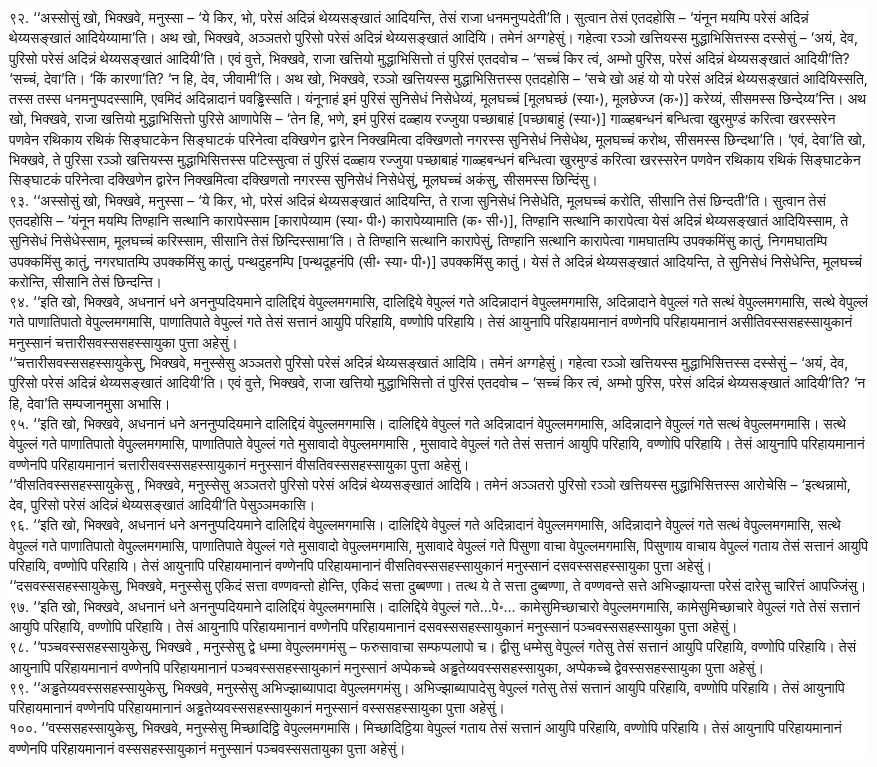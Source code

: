 ९२. ‘‘अस्सोसुं खो, भिक्खवे, मनुस्सा – ‘ये किर, भो, परेसं अदिन्नं थेय्यसङ्खातं आदियन्ति, तेसं राजा धनमनुप्पदेती’ति। सुत्वान तेसं एतदहोसि – ‘यंनून मयम्पि परेसं अदिन्नं थेय्यसङ्खातं आदियेय्यामा’ति। अथ खो, भिक्खवे, अञ्ञतरो पुरिसो परेसं अदिन्नं थेय्यसङ्खातं आदियि। तमेनं अग्गहेसुं। गहेत्वा रञ्ञो खत्तियस्स मुद्धाभिसित्तस्स दस्सेसुं – ‘अयं, देव, पुरिसो परेसं अदिन्नं थेय्यसङ्खातं आदियी’ति। एवं वुत्ते, भिक्खवे, राजा खत्तियो मुद्धाभिसित्तो तं पुरिसं एतदवोच – ‘सच्चं किर त्वं, अम्भो पुरिस, परेसं अदिन्नं थेय्यसङ्खातं आदियी’ति? ‘सच्चं, देवा’ति। ‘किं कारणा’ति? ‘न हि, देव, जीवामी’ति। अथ खो, भिक्खवे, रञ्ञो खत्तियस्स मुद्धाभिसित्तस्स एतदहोसि – ‘सचे खो अहं यो यो परेसं अदिन्नं थेय्यसङ्खातं आदियिस्सति, तस्स तस्स धनमनुप्पदस्सामि, एवमिदं अदिन्नादानं पवड्ढिस्सति। यंनूनाहं इमं पुरिसं सुनिसेधं निसेधेय्यं, मूलघच्चं [मूलघच्छं (स्या॰), मूलछेज्ज (क॰)] करेय्यं, सीसमस्स छिन्देय्य’न्ति। अथ खो, भिक्खवे, राजा खत्तियो मुद्धाभिसित्तो पुरिसे आणापेसि – ‘तेन हि, भणे, इमं पुरिसं दळ्हाय रज्जुया पच्छाबाहं [पच्छाबाहुं (स्या॰)] गाळ्हबन्धनं बन्धित्वा खुरमुण्डं करित्वा खरस्सरेन पणवेन रथिकाय रथिकं सिङ्घाटकेन सिङ्घाटकं परिनेत्वा दक्खिणेन द्वारेन निक्खमित्वा दक्खिणतो नगरस्स सुनिसेधं निसेधेथ, मूलघच्चं करोथ, सीसमस्स छिन्दथा’ति। ‘एवं, देवा’ति खो, भिक्खवे, ते पुरिसा रञ्ञो खत्तियस्स मुद्धाभिसित्तस्स पटिस्सुत्वा तं पुरिसं दळ्हाय रज्जुया पच्छाबाहं गाळ्हबन्धनं बन्धित्वा खुरमुण्डं करित्वा खरस्सरेन पणवेन रथिकाय रथिकं सिङ्घाटकेन सिङ्घाटकं परिनेत्वा दक्खिणेन द्वारेन निक्खमित्वा दक्खिणतो नगरस्स सुनिसेधं निसेधेसुं, मूलघच्चं अकंसु, सीसमस्स छिन्दिंसु।  
९३. ‘‘अस्सोसुं खो, भिक्खवे, मनुस्सा – ‘ये किर, भो, परेसं अदिन्नं थेय्यसङ्खातं आदियन्ति, ते राजा सुनिसेधं निसेधेति, मूलघच्चं करोति, सीसानि तेसं छिन्दती’ति। सुत्वान तेसं एतदहोसि – ‘यंनून मयम्पि तिण्हानि सत्थानि कारापेस्साम [कारापेय्याम (स्या॰ पी॰) कारापेय्यामाति (क॰ सी॰)], तिण्हानि सत्थानि कारापेत्वा येसं अदिन्नं थेय्यसङ्खातं आदियिस्साम, ते सुनिसेधं निसेधेस्साम, मूलघच्चं करिस्साम, सीसानि तेसं छिन्दिस्सामा’ति। ते तिण्हानि सत्थानि कारापेसुं, तिण्हानि सत्थानि कारापेत्वा गामघातम्पि उपक्कमिंसु कातुं, निगमघातम्पि उपक्कमिंसु कातुं, नगरघातम्पि उपक्कमिंसु कातुं, पन्थदुहनम्पि [पन्थदूहनंपि (सी॰ स्या॰ पी॰)] उपक्कमिंसु कातुं। येसं ते अदिन्नं थेय्यसङ्खातं आदियन्ति, ते सुनिसेधं निसेधेन्ति, मूलघच्चं करोन्ति, सीसानि तेसं छिन्दन्ति।  
९४. ‘‘इति खो, भिक्खवे, अधनानं धने अननुप्पदियमाने दालिद्दियं वेपुल्लमगमासि, दालिद्दिये वेपुल्लं गते अदिन्नादानं वेपुल्लमगमासि, अदिन्नादाने वेपुल्लं गते सत्थं वेपुल्लमगमासि, सत्थे वेपुल्लं गते पाणातिपातो वेपुल्लमगमासि, पाणातिपाते वेपुल्लं गते तेसं सत्तानं आयुपि परिहायि, वण्णोपि परिहायि। तेसं आयुनापि परिहायमानानं वण्णेनपि परिहायमानानं असीतिवस्ससहस्सायुकानं मनुस्सानं चत्तारीसवस्ससहस्सायुका पुत्ता अहेसुं।  
‘‘चत्तारीसवस्ससहस्सायुकेसु, भिक्खवे, मनुस्सेसु अञ्ञतरो पुरिसो परेसं अदिन्नं थेय्यसङ्खातं आदियि। तमेनं अग्गहेसुं। गहेत्वा रञ्ञो खत्तियस्स मुद्धाभिसित्तस्स दस्सेसुं – ‘अयं, देव, पुरिसो परेसं अदिन्नं थेय्यसङ्खातं आदियी’ति। एवं वुत्ते, भिक्खवे, राजा खत्तियो मुद्धाभिसित्तो तं पुरिसं एतदवोच – ‘सच्चं किर त्वं, अम्भो पुरिस, परेसं अदिन्नं थेय्यसङ्खातं आदियी’ति? ‘न हि, देवा’ति सम्पजानमुसा अभासि।  
९५. ‘‘इति खो, भिक्खवे, अधनानं धने अननुप्पदियमाने दालिद्दियं वेपुल्लमगमासि। दालिद्दिये वेपुल्लं गते अदिन्नादानं वेपुल्लमगमासि, अदिन्नादाने वेपुल्लं गते सत्थं वेपुल्लमगमासि। सत्थे वेपुल्लं गते पाणातिपातो वेपुल्लमगमासि, पाणातिपाते वेपुल्लं गते मुसावादो वेपुल्लमगमासि , मुसावादे वेपुल्लं गते तेसं सत्तानं आयुपि परिहायि, वण्णोपि परिहायि। तेसं आयुनापि परिहायमानानं वण्णेनपि परिहायमानानं चत्तारीसवस्ससहस्सायुकानं मनुस्सानं वीसतिवस्ससहस्सायुका पुत्ता अहेसुं।  
‘‘वीसतिवस्ससहस्सायुकेसु , भिक्खवे, मनुस्सेसु अञ्ञतरो पुरिसो परेसं अदिन्नं थेय्यसङ्खातं आदियि। तमेनं अञ्ञतरो पुरिसो रञ्ञो खत्तियस्स मुद्धाभिसित्तस्स आरोचेसि – ‘इत्थन्नामो, देव, पुरिसो परेसं अदिन्नं थेय्यसङ्खातं आदियी’ति पेसुञ्ञमकासि।  
९६. ‘‘इति खो, भिक्खवे, अधनानं धने अननुप्पदियमाने दालिद्दियं वेपुल्लमगमासि। दालिद्दिये वेपुल्लं गते अदिन्नादानं वेपुल्लमगमासि, अदिन्नादाने वेपुल्लं गते सत्थं वेपुल्लमगमासि, सत्थे वेपुल्लं गते पाणातिपातो वेपुल्लमगमासि, पाणातिपाते वेपुल्लं गते मुसावादो वेपुल्लमगमासि, मुसावादे वेपुल्लं गते पिसुणा वाचा वेपुल्लमगमासि, पिसुणाय वाचाय वेपुल्लं गताय तेसं सत्तानं आयुपि परिहायि, वण्णोपि परिहायि। तेसं आयुनापि परिहायमानानं वण्णेनपि परिहायमानानं वीसतिवस्ससहस्सायुकानं मनुस्सानं दसवस्ससहस्सायुका पुत्ता अहेसुं।  
‘‘दसवस्ससहस्सायुकेसु, भिक्खवे, मनुस्सेसु एकिदं सत्ता वण्णवन्तो होन्ति, एकिदं सत्ता दुब्बण्णा। तत्थ ये ते सत्ता दुब्बण्णा, ते वण्णवन्ते सत्ते अभिज्झायन्ता परेसं दारेसु चारित्तं आपज्जिंसु।  
९७. ‘‘इति खो, भिक्खवे, अधनानं धने अननुप्पदियमाने दालिद्दियं वेपुल्लमगमासि। दालिद्दिये वेपुल्लं गते…पे॰… कामेसुमिच्छाचारो वेपुल्लमगमासि, कामेसुमिच्छाचारे वेपुल्लं गते तेसं सत्तानं आयुपि परिहायि, वण्णोपि परिहायि। तेसं आयुनापि परिहायमानानं वण्णेनपि परिहायमानानं दसवस्ससहस्सायुकानं मनुस्सानं पञ्चवस्ससहस्सायुका पुत्ता अहेसुं।  
९८. ‘‘पञ्चवस्ससहस्सायुकेसु, भिक्खवे , मनुस्सेसु द्वे धम्मा वेपुल्लमगमंसु – फरुसावाचा सम्फप्पलापो च। द्वीसु धम्मेसु वेपुल्लं गतेसु तेसं सत्तानं आयुपि परिहायि, वण्णोपि परिहायि। तेसं आयुनापि परिहायमानानं वण्णेनपि परिहायमानानं पञ्चवस्ससहस्सायुकानं मनुस्सानं अप्पेकच्चे अड्ढतेय्यवस्ससहस्सायुका, अप्पेकच्चे द्वेवस्ससहस्सायुका पुत्ता अहेसुं।  
९९. ‘‘अड्ढतेय्यवस्ससहस्सायुकेसु, भिक्खवे, मनुस्सेसु अभिज्झाब्यापादा वेपुल्लमगमंसु। अभिज्झाब्यापादेसु वेपुल्लं गतेसु तेसं सत्तानं आयुपि परिहायि, वण्णोपि परिहायि। तेसं आयुनापि परिहायमानानं वण्णेनपि परिहायमानानं अड्ढतेय्यवस्ससहस्सायुकानं मनुस्सानं वस्ससहस्सायुका पुत्ता अहेसुं।  
१००. ‘‘वस्ससहस्सायुकेसु, भिक्खवे, मनुस्सेसु मिच्छादिट्ठि वेपुल्लमगमासि। मिच्छादिट्ठिया वेपुल्लं गताय तेसं सत्तानं आयुपि परिहायि, वण्णोपि परिहायि। तेसं आयुनापि परिहायमानानं वण्णेनपि परिहायमानानं वस्ससहस्सायुकानं मनुस्सानं पञ्चवस्ससतायुका पुत्ता अहेसुं।  